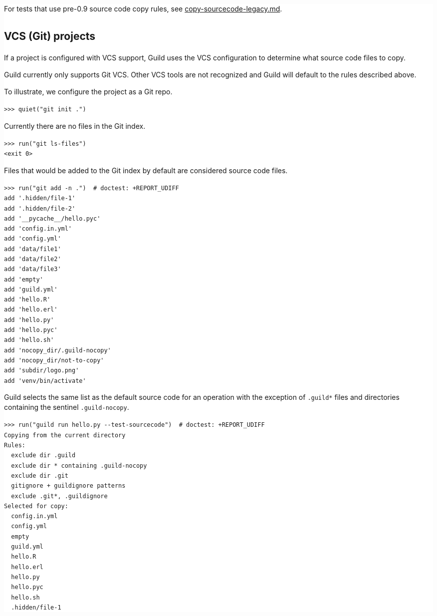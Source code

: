 For tests that use pre-0.9 source code copy rules, see
[copy-sourcecode-legacy.md](copy-sourcecode-legacy.md).

## VCS (Git) projects

If a project is configured with VCS support, Guild uses the VCS
configuration to determine what source code files to copy.

Guild currently only supports Git VCS. Other VCS tools are not
recognized and Guild will default to the rules described above.

To illustrate, we configure the project as a Git repo.

    >>> quiet("git init .")

Currently there are no files in the Git index.

    >>> run("git ls-files")
    <exit 0>

Files that would be added to the Git index by default are considered
source code files.

    >>> run("git add -n .")  # doctest: +REPORT_UDIFF
    add '.hidden/file-1'
    add '.hidden/file-2'
    add '__pycache__/hello.pyc'
    add 'config.in.yml'
    add 'config.yml'
    add 'data/file1'
    add 'data/file2'
    add 'data/file3'
    add 'empty'
    add 'guild.yml'
    add 'hello.R'
    add 'hello.erl'
    add 'hello.py'
    add 'hello.pyc'
    add 'hello.sh'
    add 'nocopy_dir/.guild-nocopy'
    add 'nocopy_dir/not-to-copy'
    add 'subdir/logo.png'
    add 'venv/bin/activate'

Guild selects the same list as the default source code for an
operation with the exception of `.guild*` files and directories
containing the sentinel `.guild-nocopy`.

    >>> run("guild run hello.py --test-sourcecode")  # doctest: +REPORT_UDIFF
    Copying from the current directory
    Rules:
      exclude dir .guild
      exclude dir * containing .guild-nocopy
      exclude dir .git
      gitignore + guildignore patterns
      exclude .git*, .guildignore
    Selected for copy:
      config.in.yml
      config.yml
      empty
      guild.yml
      hello.R
      hello.erl
      hello.py
      hello.pyc
      hello.sh
      .hidden/file-1
